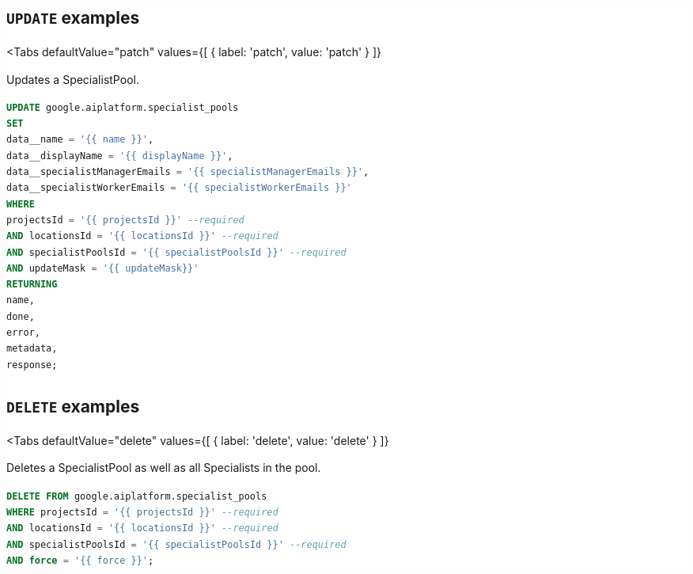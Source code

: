 
## `UPDATE` examples

<Tabs
    defaultValue="patch"
    values={[
        { label: 'patch', value: 'patch' }
    ]}
>
<TabItem value="patch">

Updates a SpecialistPool.

```sql
UPDATE google.aiplatform.specialist_pools
SET 
data__name = '{{ name }}',
data__displayName = '{{ displayName }}',
data__specialistManagerEmails = '{{ specialistManagerEmails }}',
data__specialistWorkerEmails = '{{ specialistWorkerEmails }}'
WHERE 
projectsId = '{{ projectsId }}' --required
AND locationsId = '{{ locationsId }}' --required
AND specialistPoolsId = '{{ specialistPoolsId }}' --required
AND updateMask = '{{ updateMask}}'
RETURNING
name,
done,
error,
metadata,
response;
```
</TabItem>
</Tabs>


## `DELETE` examples

<Tabs
    defaultValue="delete"
    values={[
        { label: 'delete', value: 'delete' }
    ]}
>
<TabItem value="delete">

Deletes a SpecialistPool as well as all Specialists in the pool.

```sql
DELETE FROM google.aiplatform.specialist_pools
WHERE projectsId = '{{ projectsId }}' --required
AND locationsId = '{{ locationsId }}' --required
AND specialistPoolsId = '{{ specialistPoolsId }}' --required
AND force = '{{ force }}';
```
</TabItem>
</Tabs>
